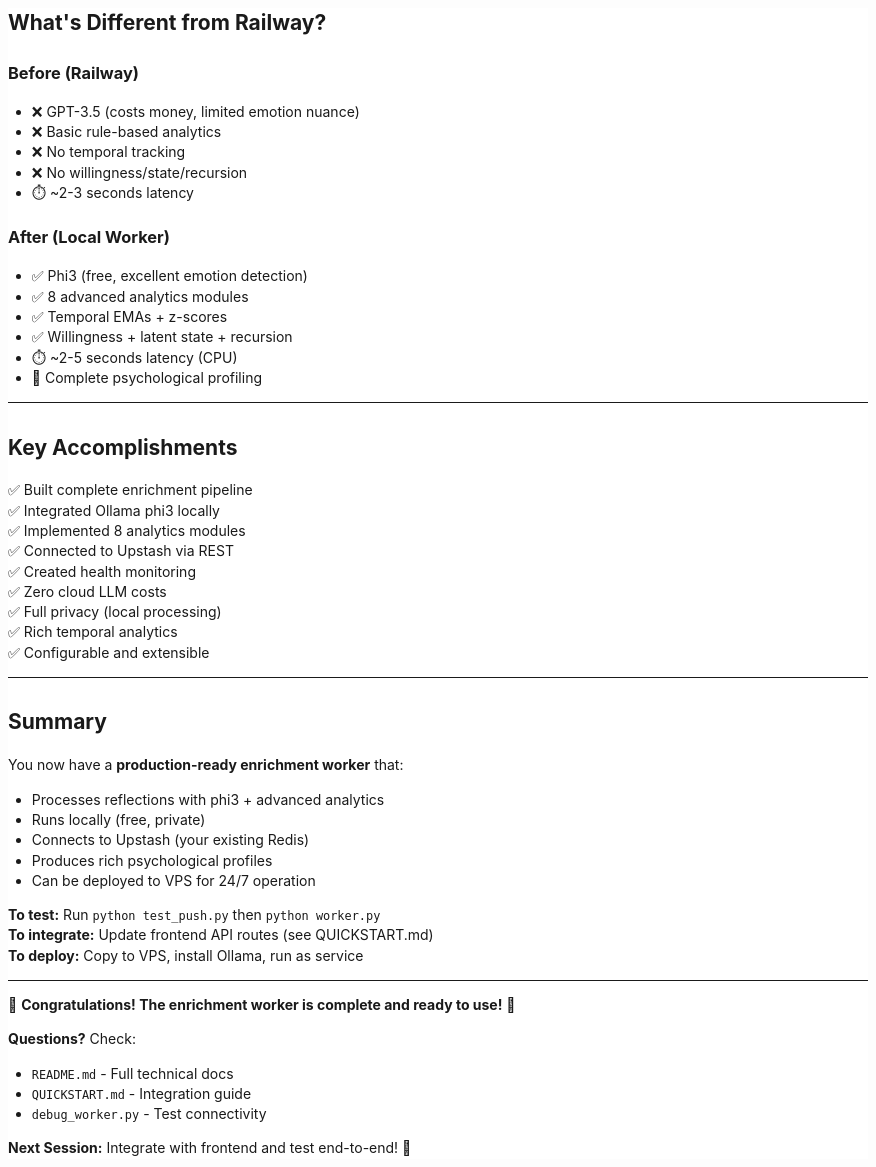 
## What's Different from Railway?

### Before (Railway)
- ❌ GPT-3.5 (costs money, limited emotion nuance)
- ❌ Basic rule-based analytics
- ❌ No temporal tracking
- ❌ No willingness/state/recursion
- ⏱️ ~2-3 seconds latency

### After (Local Worker)
- ✅ Phi3 (free, excellent emotion detection)
- ✅ 8 advanced analytics modules
- ✅ Temporal EMAs + z-scores
- ✅ Willingness + latent state + recursion
- ⏱️ ~2-5 seconds latency (CPU)
- 🎯 Complete psychological profiling

---

## Key Accomplishments

✅ Built complete enrichment pipeline  
✅ Integrated Ollama phi3 locally  
✅ Implemented 8 analytics modules  
✅ Connected to Upstash via REST  
✅ Created health monitoring  
✅ Zero cloud LLM costs  
✅ Full privacy (local processing)  
✅ Rich temporal analytics  
✅ Configurable and extensible  

---

## Summary

You now have a **production-ready enrichment worker** that:
- Processes reflections with phi3 + advanced analytics
- Runs locally (free, private)
- Connects to Upstash (your existing Redis)
- Produces rich psychological profiles
- Can be deployed to VPS for 24/7 operation

**To test:** Run `python test_push.py` then `python worker.py`  
**To integrate:** Update frontend API routes (see QUICKSTART.md)  
**To deploy:** Copy to VPS, install Ollama, run as service  

---

🎉 **Congratulations! The enrichment worker is complete and ready to use!** 🎉

**Questions?** Check:
- `README.md` - Full technical docs
- `QUICKSTART.md` - Integration guide
- `debug_worker.py` - Test connectivity

**Next Session:** Integrate with frontend and test end-to-end! 🚀
